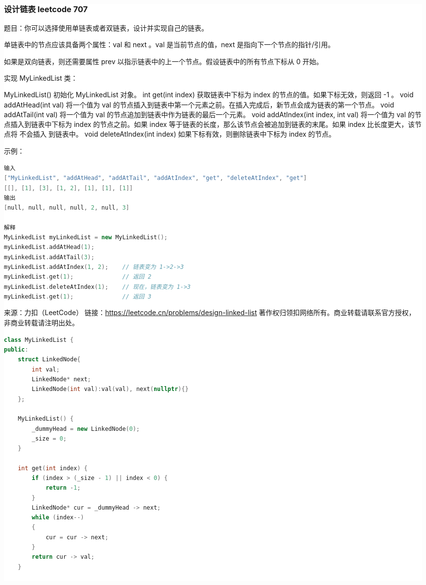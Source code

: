 ### 设计链表 leetcode 707

题目：你可以选择使用单链表或者双链表，设计并实现自己的链表。

单链表中的节点应该具备两个属性：val 和 next 。val 是当前节点的值，next 是指向下一个节点的指针/引用。

如果是双向链表，则还需要属性 prev 以指示链表中的上一个节点。假设链表中的所有节点下标从 0 开始。

实现 MyLinkedList 类：

MyLinkedList() 初始化 MyLinkedList 对象。
int get(int index) 获取链表中下标为 index 的节点的值。如果下标无效，则返回 -1 。
void addAtHead(int val) 将一个值为 val 的节点插入到链表中第一个元素之前。在插入完成后，新节点会成为链表的第一个节点。
void addAtTail(int val) 将一个值为 val 的节点追加到链表中作为链表的最后一个元素。
void addAtIndex(int index, int val) 将一个值为 val 的节点插入到链表中下标为 index 的节点之前。如果 index 等于链表的长度，那么该节点会被追加到链表的末尾。如果 index 比长度更大，该节点将 不会插入 到链表中。
void deleteAtIndex(int index) 如果下标有效，则删除链表中下标为 index 的节点。


示例：

```c++
输入
["MyLinkedList", "addAtHead", "addAtTail", "addAtIndex", "get", "deleteAtIndex", "get"]
[[], [1], [3], [1, 2], [1], [1], [1]]
输出
[null, null, null, null, 2, null, 3]

解释
MyLinkedList myLinkedList = new MyLinkedList();
myLinkedList.addAtHead(1);
myLinkedList.addAtTail(3);
myLinkedList.addAtIndex(1, 2);    // 链表变为 1->2->3
myLinkedList.get(1);              // 返回 2
myLinkedList.deleteAtIndex(1);    // 现在，链表变为 1->3
myLinkedList.get(1);              // 返回 3
```

来源：力扣（LeetCode）
链接：https://leetcode.cn/problems/design-linked-list
著作权归领扣网络所有。商业转载请联系官方授权，非商业转载请注明出处。

```c++
class MyLinkedList {
public:
    struct LinkedNode{
        int val;
        LinkedNode* next;
        LinkedNode(int val):val(val), next(nullptr){}
    };
    
    MyLinkedList() {
        _dummyHead = new LinkedNode(0);
        _size = 0;
    }
    
    int get(int index) {
        if (index > (_size - 1) || index < 0) {
            return -1;
        }
        LinkedNode* cur = _dummyHead -> next;
        while (index--)
        {
            cur = cur -> next;
        }
        return cur -> val;
    }
    
```